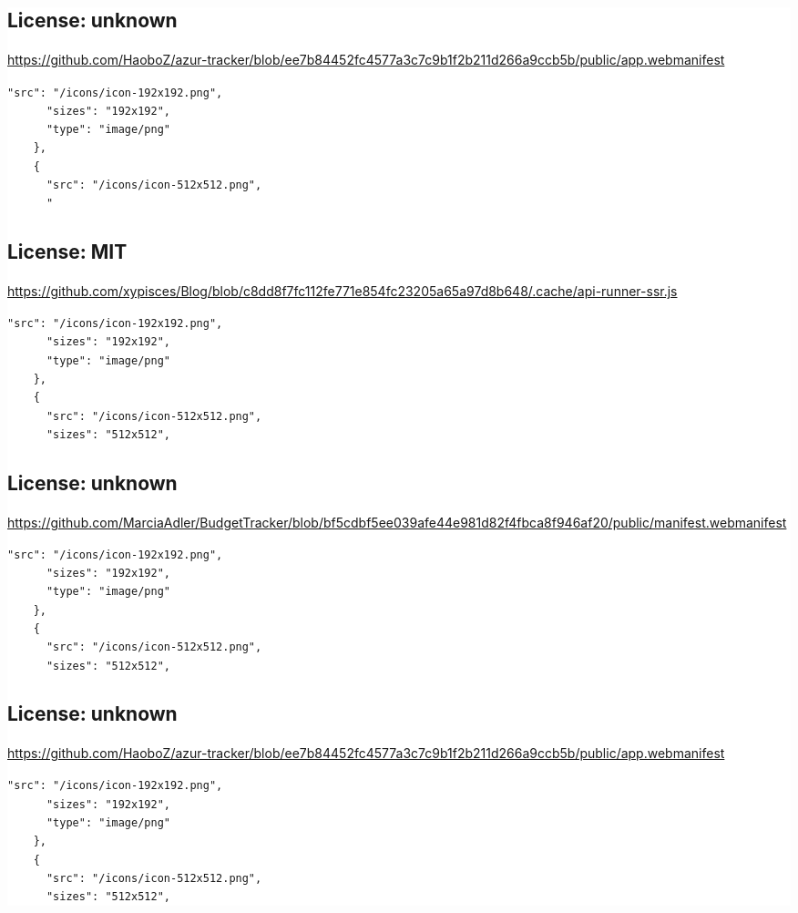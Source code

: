 ## License: unknown
https://github.com/HaoboZ/azur-tracker/blob/ee7b84452fc4577a3c7c9b1f2b211d266a9ccb5b/public/app.webmanifest

```
"src": "/icons/icon-192x192.png",
      "sizes": "192x192",
      "type": "image/png"
    },
    {
      "src": "/icons/icon-512x512.png",
      "
```


## License: MIT
https://github.com/xypisces/Blog/blob/c8dd8f7fc112fe771e854fc23205a65a97d8b648/.cache/api-runner-ssr.js

```
"src": "/icons/icon-192x192.png",
      "sizes": "192x192",
      "type": "image/png"
    },
    {
      "src": "/icons/icon-512x512.png",
      "sizes": "512x512",
```


## License: unknown
https://github.com/MarciaAdler/BudgetTracker/blob/bf5cdbf5ee039afe44e981d82f4fbca8f946af20/public/manifest.webmanifest

```
"src": "/icons/icon-192x192.png",
      "sizes": "192x192",
      "type": "image/png"
    },
    {
      "src": "/icons/icon-512x512.png",
      "sizes": "512x512",
```


## License: unknown
https://github.com/HaoboZ/azur-tracker/blob/ee7b84452fc4577a3c7c9b1f2b211d266a9ccb5b/public/app.webmanifest

```
"src": "/icons/icon-192x192.png",
      "sizes": "192x192",
      "type": "image/png"
    },
    {
      "src": "/icons/icon-512x512.png",
      "sizes": "512x512",
```
